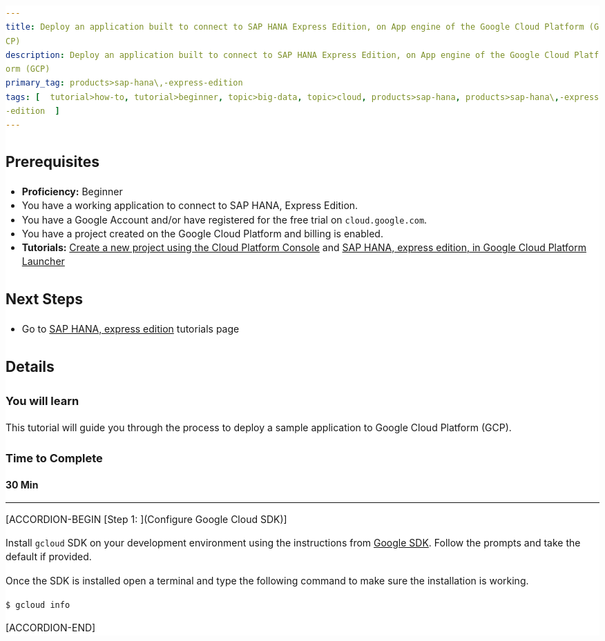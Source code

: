 ```yaml
---
title: Deploy an application built to connect to SAP HANA Express Edition, on App engine of the Google Cloud Platform (GCP)
description: Deploy an application built to connect to SAP HANA Express Edition, on App engine of the Google Cloud Platform (GCP)
primary_tag: products>sap-hana\,-express-edition
tags: [  tutorial>how-to, tutorial>beginner, topic>big-data, topic>cloud, products>sap-hana, products>sap-hana\,-express-edition  ]
---
```


## Prerequisites
 - **Proficiency:** Beginner
 - You have a working application to connect to SAP HANA, Express Edition.
 - You have a Google Account and/or have registered for the free trial on `cloud.google.com`.
 - You have a project created on the Google Cloud Platform and billing is enabled.
 - **Tutorials:**  [Create a new project using the Cloud Platform Console](https://cloud.google.com/resource-manager/docs/creating-managing-projects) and [SAP HANA, express edition, in Google Cloud Platform Launcher](https://www.sap.com/developer/tutorials/hxe-gcp-getting-started-launcher.html)


## Next Steps
 - Go to [SAP HANA, express edition](https://www.sap.com/developer/topics/sap-hana-express.tutorials.html) tutorials page

## Details
### You will learn  
This tutorial will guide you through the process to deploy a sample application to Google Cloud Platform (GCP).

### Time to Complete
**30 Min**

---

[ACCORDION-BEGIN [Step 1: ](Configure Google Cloud SDK)]

Install `gcloud` SDK on your development environment using the instructions from [Google SDK](https://cloud.google.com/sdk/). Follow the prompts and take the default if provided.


Once the SDK is installed open a terminal and type the following command to make sure the installation is working.
```
$ gcloud info

```


[ACCORDION-END]
